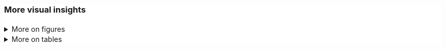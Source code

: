 
### More visual insights

<details><summary>More on figures
</summary></details>




<details>
<summary>More on tables
</summary>


{{< table-caption >}}
<table class="ltx_tabular ltx_align_middle" id="S4.T2.1.1">
<tr class="ltx_tr" id="S4.T2.1.1.1">
<td class="ltx_td ltx_align_center ltx_border_tt" id="S4.T2.1.1.1.1">Models</td>
<td class="ltx_td ltx_align_center ltx_border_tt" id="S4.T2.1.1.1.2">
<table class="ltx_tabular ltx_align_middle" id="S4.T2.1.1.1.2.1">
<tr class="ltx_tr" id="S4.T2.1.1.1.2.1.1">
<td class="ltx_td ltx_nopad_r ltx_align_center" id="S4.T2.1.1.1.2.1.1.1"># of instances</td>
</tr>
<tr class="ltx_tr" id="S4.T2.1.1.1.2.1.2">
<td class="ltx_td ltx_nopad_r ltx_align_center" id="S4.T2.1.1.1.2.1.2.1">(Original → P2 Filtering → P4 Answer Generation)</td>
</tr>
</table>
</td>
</tr>
<tr class="ltx_tr" id="S4.T2.1.1.2">
<td class="ltx_td ltx_align_left ltx_border_t" id="S4.T2.1.1.2.1">LLaMA-3.1-8B-instruct</td>
<td class="ltx_td ltx_align_center ltx_border_t" id="S4.T2.1.1.2.2">806,796 → 602,750 (74.7%) → 586,831 (72.7%)</td>
</tr>
<tr class="ltx_tr" id="S4.T2.1.1.3">
<td class="ltx_td ltx_align_left" id="S4.T2.1.1.3.1">Qwen2.5-14b-instruct</td>
<td class="ltx_td ltx_align_center" id="S4.T2.1.1.3.2">806,796 → 806,602 (99.9%) → 775,830 (96.2%)</td>
</tr>
<tr class="ltx_tr" id="S4.T2.1.1.4">
<td class="ltx_td ltx_align_left ltx_border_bb" id="S4.T2.1.1.4.1">Phi-4</td>
<td class="ltx_td ltx_align_center ltx_border_bb" id="S4.T2.1.1.4.2">806,796 → 774,613 (96.0%) → 773,878 (95.9%)</td>
</tr>
</table>{{< /table-caption >}}
> 🔼 This table presents the number of data instances remaining after each processing stage of the SYSGEN pipeline and the corresponding percentage for various open-source language models.  The stages include initial data gathering, filtering, and the generation of new assistant responses.  It shows how the data size changes throughout the SYSGEN data augmentation process and provides a measure of data retention for each model.
> <details>
> <summary>read the caption</summary>
> Table 2: We provide remaining instances and percentage after adopting SysGen data per open-source models.
> </details>
